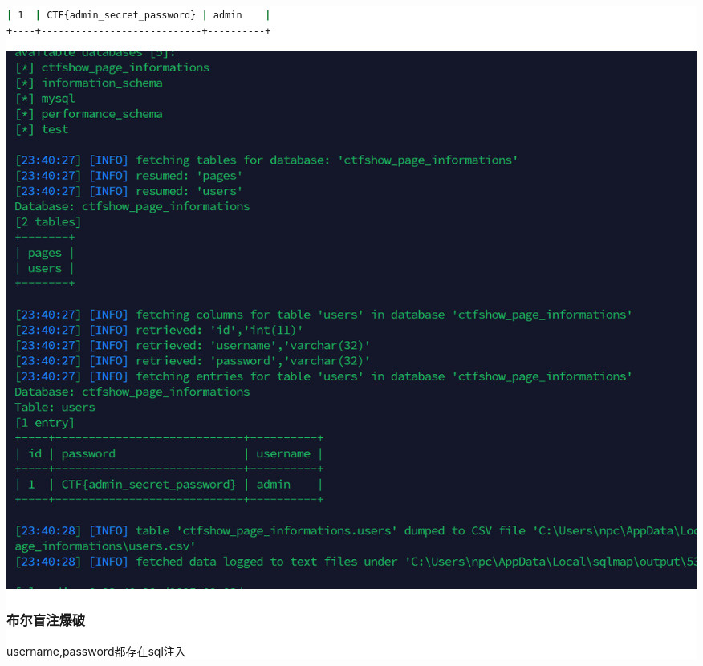 ```cmd
| 1  | CTF{admin_secret_password} | admin    |
+----+----------------------------+----------+
```

![](/medias/ctfshow-web/35.png)

### 布尔盲注爆破

username,password都存在sql注入
